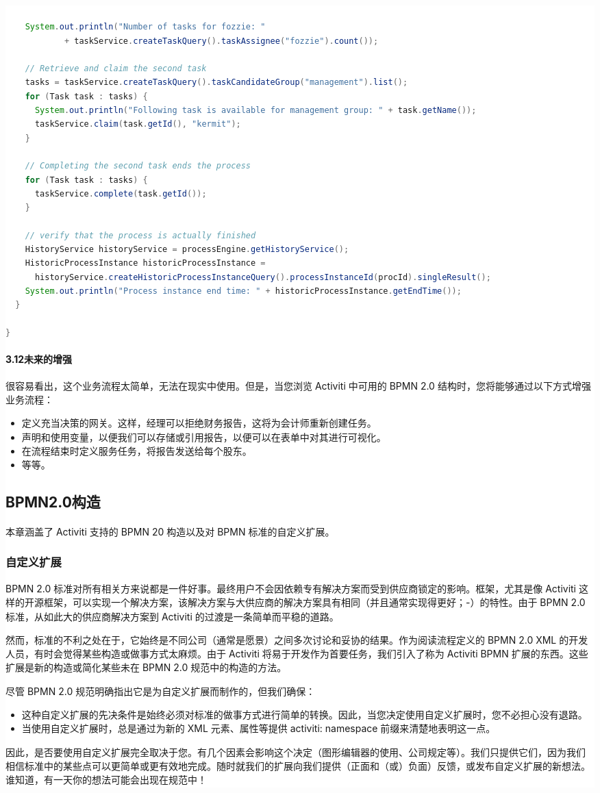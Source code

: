 ```java

    System.out.println("Number of tasks for fozzie: "
            + taskService.createTaskQuery().taskAssignee("fozzie").count());

    // Retrieve and claim the second task
    tasks = taskService.createTaskQuery().taskCandidateGroup("management").list();
    for (Task task : tasks) {
      System.out.println("Following task is available for management group: " + task.getName());
      taskService.claim(task.getId(), "kermit");
    }

    // Completing the second task ends the process
    for (Task task : tasks) {
      taskService.complete(task.getId());
    }

    // verify that the process is actually finished
    HistoryService historyService = processEngine.getHistoryService();
    HistoricProcessInstance historicProcessInstance =
      historyService.createHistoricProcessInstanceQuery().processInstanceId(procId).singleResult();
    System.out.println("Process instance end time: " + historicProcessInstance.getEndTime());
  }

}
```

#### 3.12未来的增强

很容易看出，这个业务流程太简单，无法在现实中使用。但是，当您浏览 Activiti 中可用的 BPMN 2.0 结构时，您将能够通过以下方式增强业务流程：

- 定义充当决策的网关。这样，经理可以拒绝财务报告，这将为会计师重新创建任务。
- 声明和使用变量，以便我们可以存储或引用报告，以便可以在表单中对其进行可视化。
- 在流程结束时定义服务任务，将报告发送给每个股东。
- 等等。

## BPMN2.0构造

本章涵盖了 Activiti 支持的 BPMN 20 构造以及对 BPMN 标准的自定义扩展。

### 自定义扩展

BPMN 2.0 标准对所有相关方来说都是一件好事。最终用户不会因依赖专有解决方案而受到供应商锁定的影响。框架，尤其是像 Activiti 这样的开源框架，可以实现一个解决方案，该解决方案与大供应商的解决方案具有相同（并且通常实现得更好；-）的特性。由于 BPMN 2.0 标准，从如此大的供应商解决方案到 Activiti 的过渡是一条简单而平稳的道路。

然而，标准的不利之处在于，它始终是不同公司（通常是愿景）之间多次讨论和妥协的结果。作为阅读流程定义的 BPMN 2.0 XML 的开发人员，有时会觉得某些构造或做事方式太麻烦。由于 Activiti 将易于开发作为首要任务，我们引入了称为 Activiti BPMN 扩展的东西。这些扩展是新的构造或简化某些未在 BPMN 2.0 规范中的构造的方法。

尽管 BPMN 2.0 规范明确指出它是为自定义扩展而制作的，但我们确保：

- 这种自定义扩展的先决条件是始终必须对标准的做事方式进行简单的转换。因此，当您决定使用自定义扩展时，您不必担心没有退路。
- 当使用自定义扩展时，总是通过为新的 XML 元素、属性等提供 activiti: namespace 前缀来清楚地表明这一点。

因此，是否要使用自定义扩展完全取决于您。有几个因素会影响这个决定（图形编辑器的使用、公司规定等）。我们只提供它们，因为我们相信标准中的某些点可以更简单或更有效地完成。随时就我们的扩展向我们提供（正面和（或）负面）反馈，或发布自定义扩展的新想法。谁知道，有一天你的想法可能会出现在规范中！
